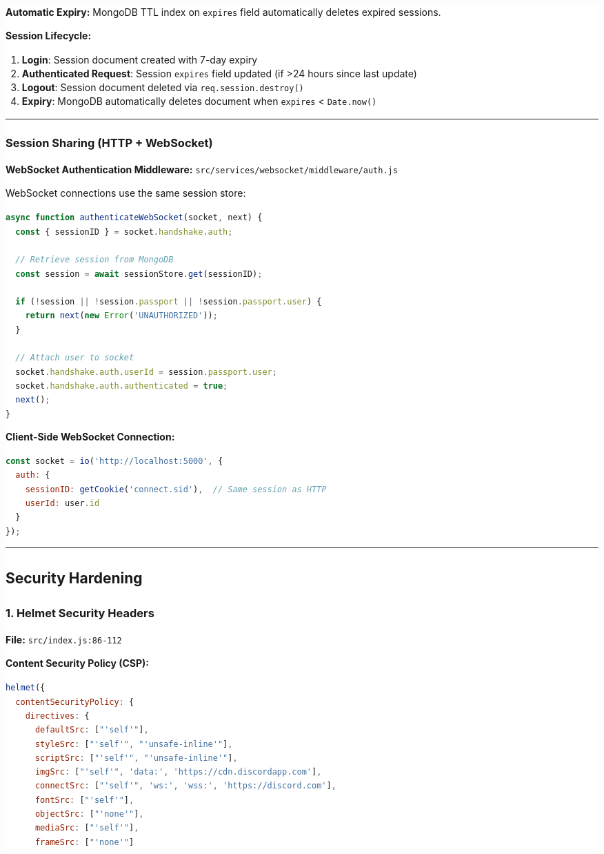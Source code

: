 **Automatic Expiry:**
MongoDB TTL index on `expires` field automatically deletes expired sessions.

**Session Lifecycle:**
1. **Login**: Session document created with 7-day expiry
2. **Authenticated Request**: Session `expires` field updated (if >24 hours since last update)
3. **Logout**: Session document deleted via `req.session.destroy()`
4. **Expiry**: MongoDB automatically deletes document when `expires` < `Date.now()`

---

### Session Sharing (HTTP + WebSocket)

**WebSocket Authentication Middleware:** `src/services/websocket/middleware/auth.js`

WebSocket connections use the same session store:

```javascript
async function authenticateWebSocket(socket, next) {
  const { sessionID } = socket.handshake.auth;

  // Retrieve session from MongoDB
  const session = await sessionStore.get(sessionID);

  if (!session || !session.passport || !session.passport.user) {
    return next(new Error('UNAUTHORIZED'));
  }

  // Attach user to socket
  socket.handshake.auth.userId = session.passport.user;
  socket.handshake.auth.authenticated = true;
  next();
}
```

**Client-Side WebSocket Connection:**
```javascript
const socket = io('http://localhost:5000', {
  auth: {
    sessionID: getCookie('connect.sid'),  // Same session as HTTP
    userId: user.id
  }
});
```

---

## Security Hardening

### 1. Helmet Security Headers

**File:** `src/index.js:86-112`

**Content Security Policy (CSP):**
```javascript
helmet({
  contentSecurityPolicy: {
    directives: {
      defaultSrc: ["'self'"],
      styleSrc: ["'self'", "'unsafe-inline'"],
      scriptSrc: ["'self'", "'unsafe-inline'"],
      imgSrc: ["'self'", 'data:', 'https://cdn.discordapp.com'],
      connectSrc: ["'self'", 'ws:', 'wss:', 'https://discord.com'],
      fontSrc: ["'self'"],
      objectSrc: ["'none'"],
      mediaSrc: ["'self'"],
      frameSrc: ["'none'"]
```